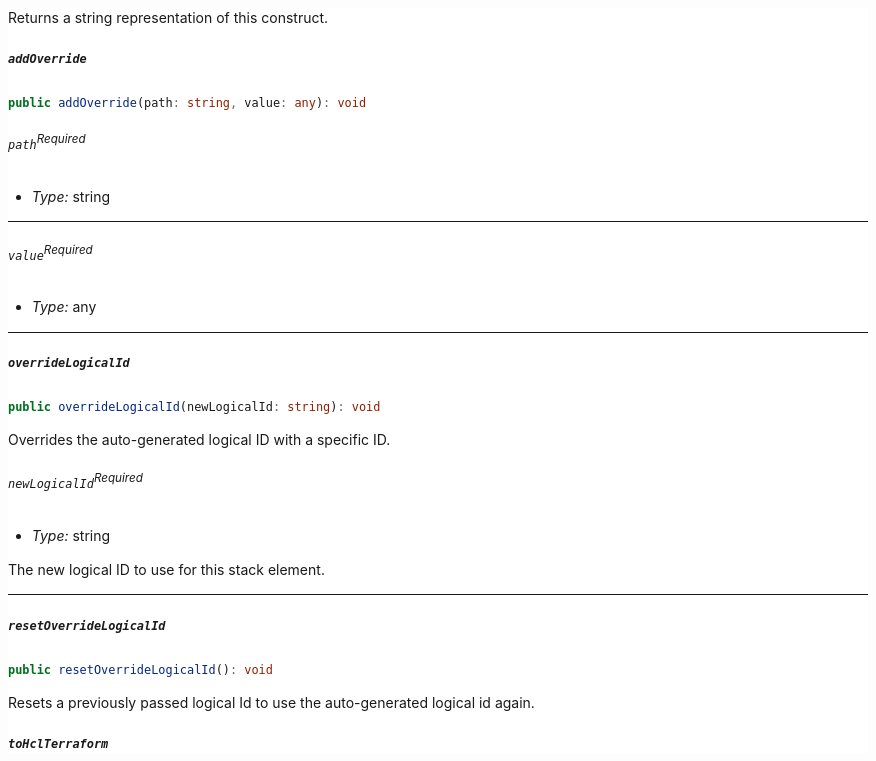 Returns a string representation of this construct.

##### `addOverride` <a name="addOverride" id="rhizo-co-terraform-provider-oci.dataOciDataflowSqlEndpoint.DataOciDataflowSqlEndpoint.addOverride"></a>

```typescript
public addOverride(path: string, value: any): void
```

###### `path`<sup>Required</sup> <a name="path" id="rhizo-co-terraform-provider-oci.dataOciDataflowSqlEndpoint.DataOciDataflowSqlEndpoint.addOverride.parameter.path"></a>

- *Type:* string

---

###### `value`<sup>Required</sup> <a name="value" id="rhizo-co-terraform-provider-oci.dataOciDataflowSqlEndpoint.DataOciDataflowSqlEndpoint.addOverride.parameter.value"></a>

- *Type:* any

---

##### `overrideLogicalId` <a name="overrideLogicalId" id="rhizo-co-terraform-provider-oci.dataOciDataflowSqlEndpoint.DataOciDataflowSqlEndpoint.overrideLogicalId"></a>

```typescript
public overrideLogicalId(newLogicalId: string): void
```

Overrides the auto-generated logical ID with a specific ID.

###### `newLogicalId`<sup>Required</sup> <a name="newLogicalId" id="rhizo-co-terraform-provider-oci.dataOciDataflowSqlEndpoint.DataOciDataflowSqlEndpoint.overrideLogicalId.parameter.newLogicalId"></a>

- *Type:* string

The new logical ID to use for this stack element.

---

##### `resetOverrideLogicalId` <a name="resetOverrideLogicalId" id="rhizo-co-terraform-provider-oci.dataOciDataflowSqlEndpoint.DataOciDataflowSqlEndpoint.resetOverrideLogicalId"></a>

```typescript
public resetOverrideLogicalId(): void
```

Resets a previously passed logical Id to use the auto-generated logical id again.

##### `toHclTerraform` <a name="toHclTerraform" id="rhizo-co-terraform-provider-oci.dataOciDataflowSqlEndpoint.DataOciDataflowSqlEndpoint.toHclTerraform"></a>
